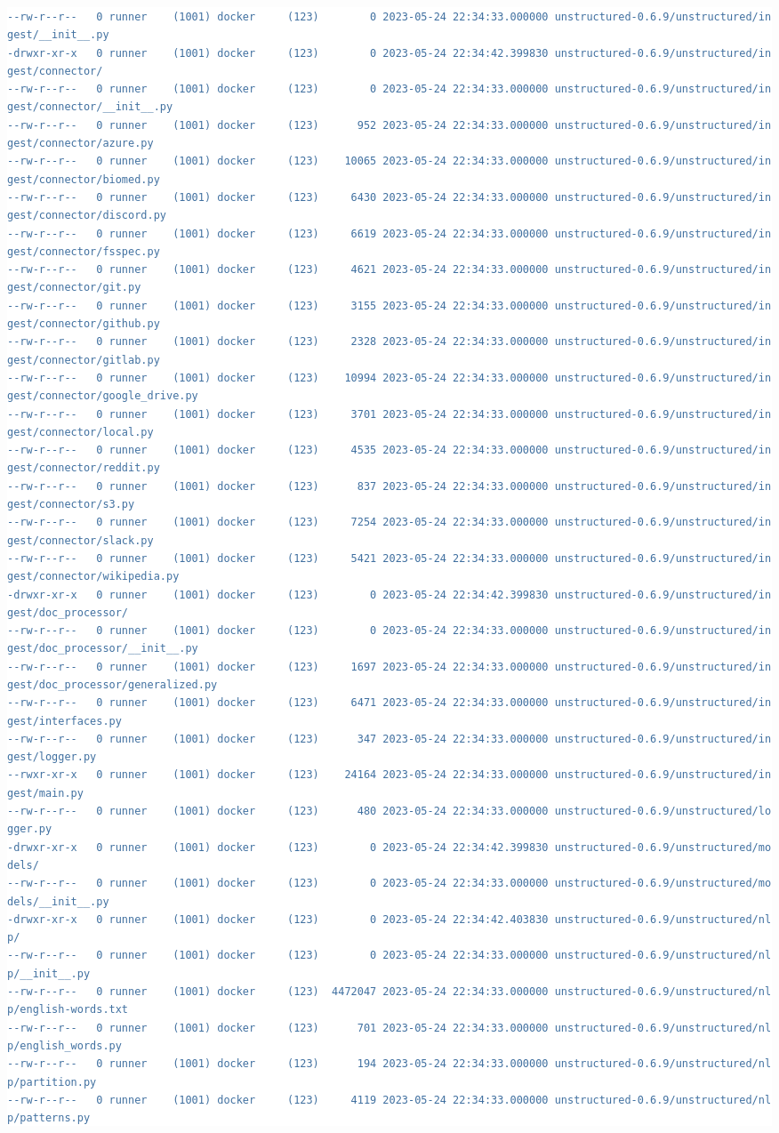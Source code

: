 ```diff
--rw-r--r--   0 runner    (1001) docker     (123)        0 2023-05-24 22:34:33.000000 unstructured-0.6.9/unstructured/ingest/__init__.py
-drwxr-xr-x   0 runner    (1001) docker     (123)        0 2023-05-24 22:34:42.399830 unstructured-0.6.9/unstructured/ingest/connector/
--rw-r--r--   0 runner    (1001) docker     (123)        0 2023-05-24 22:34:33.000000 unstructured-0.6.9/unstructured/ingest/connector/__init__.py
--rw-r--r--   0 runner    (1001) docker     (123)      952 2023-05-24 22:34:33.000000 unstructured-0.6.9/unstructured/ingest/connector/azure.py
--rw-r--r--   0 runner    (1001) docker     (123)    10065 2023-05-24 22:34:33.000000 unstructured-0.6.9/unstructured/ingest/connector/biomed.py
--rw-r--r--   0 runner    (1001) docker     (123)     6430 2023-05-24 22:34:33.000000 unstructured-0.6.9/unstructured/ingest/connector/discord.py
--rw-r--r--   0 runner    (1001) docker     (123)     6619 2023-05-24 22:34:33.000000 unstructured-0.6.9/unstructured/ingest/connector/fsspec.py
--rw-r--r--   0 runner    (1001) docker     (123)     4621 2023-05-24 22:34:33.000000 unstructured-0.6.9/unstructured/ingest/connector/git.py
--rw-r--r--   0 runner    (1001) docker     (123)     3155 2023-05-24 22:34:33.000000 unstructured-0.6.9/unstructured/ingest/connector/github.py
--rw-r--r--   0 runner    (1001) docker     (123)     2328 2023-05-24 22:34:33.000000 unstructured-0.6.9/unstructured/ingest/connector/gitlab.py
--rw-r--r--   0 runner    (1001) docker     (123)    10994 2023-05-24 22:34:33.000000 unstructured-0.6.9/unstructured/ingest/connector/google_drive.py
--rw-r--r--   0 runner    (1001) docker     (123)     3701 2023-05-24 22:34:33.000000 unstructured-0.6.9/unstructured/ingest/connector/local.py
--rw-r--r--   0 runner    (1001) docker     (123)     4535 2023-05-24 22:34:33.000000 unstructured-0.6.9/unstructured/ingest/connector/reddit.py
--rw-r--r--   0 runner    (1001) docker     (123)      837 2023-05-24 22:34:33.000000 unstructured-0.6.9/unstructured/ingest/connector/s3.py
--rw-r--r--   0 runner    (1001) docker     (123)     7254 2023-05-24 22:34:33.000000 unstructured-0.6.9/unstructured/ingest/connector/slack.py
--rw-r--r--   0 runner    (1001) docker     (123)     5421 2023-05-24 22:34:33.000000 unstructured-0.6.9/unstructured/ingest/connector/wikipedia.py
-drwxr-xr-x   0 runner    (1001) docker     (123)        0 2023-05-24 22:34:42.399830 unstructured-0.6.9/unstructured/ingest/doc_processor/
--rw-r--r--   0 runner    (1001) docker     (123)        0 2023-05-24 22:34:33.000000 unstructured-0.6.9/unstructured/ingest/doc_processor/__init__.py
--rw-r--r--   0 runner    (1001) docker     (123)     1697 2023-05-24 22:34:33.000000 unstructured-0.6.9/unstructured/ingest/doc_processor/generalized.py
--rw-r--r--   0 runner    (1001) docker     (123)     6471 2023-05-24 22:34:33.000000 unstructured-0.6.9/unstructured/ingest/interfaces.py
--rw-r--r--   0 runner    (1001) docker     (123)      347 2023-05-24 22:34:33.000000 unstructured-0.6.9/unstructured/ingest/logger.py
--rwxr-xr-x   0 runner    (1001) docker     (123)    24164 2023-05-24 22:34:33.000000 unstructured-0.6.9/unstructured/ingest/main.py
--rw-r--r--   0 runner    (1001) docker     (123)      480 2023-05-24 22:34:33.000000 unstructured-0.6.9/unstructured/logger.py
-drwxr-xr-x   0 runner    (1001) docker     (123)        0 2023-05-24 22:34:42.399830 unstructured-0.6.9/unstructured/models/
--rw-r--r--   0 runner    (1001) docker     (123)        0 2023-05-24 22:34:33.000000 unstructured-0.6.9/unstructured/models/__init__.py
-drwxr-xr-x   0 runner    (1001) docker     (123)        0 2023-05-24 22:34:42.403830 unstructured-0.6.9/unstructured/nlp/
--rw-r--r--   0 runner    (1001) docker     (123)        0 2023-05-24 22:34:33.000000 unstructured-0.6.9/unstructured/nlp/__init__.py
--rw-r--r--   0 runner    (1001) docker     (123)  4472047 2023-05-24 22:34:33.000000 unstructured-0.6.9/unstructured/nlp/english-words.txt
--rw-r--r--   0 runner    (1001) docker     (123)      701 2023-05-24 22:34:33.000000 unstructured-0.6.9/unstructured/nlp/english_words.py
--rw-r--r--   0 runner    (1001) docker     (123)      194 2023-05-24 22:34:33.000000 unstructured-0.6.9/unstructured/nlp/partition.py
--rw-r--r--   0 runner    (1001) docker     (123)     4119 2023-05-24 22:34:33.000000 unstructured-0.6.9/unstructured/nlp/patterns.py
```